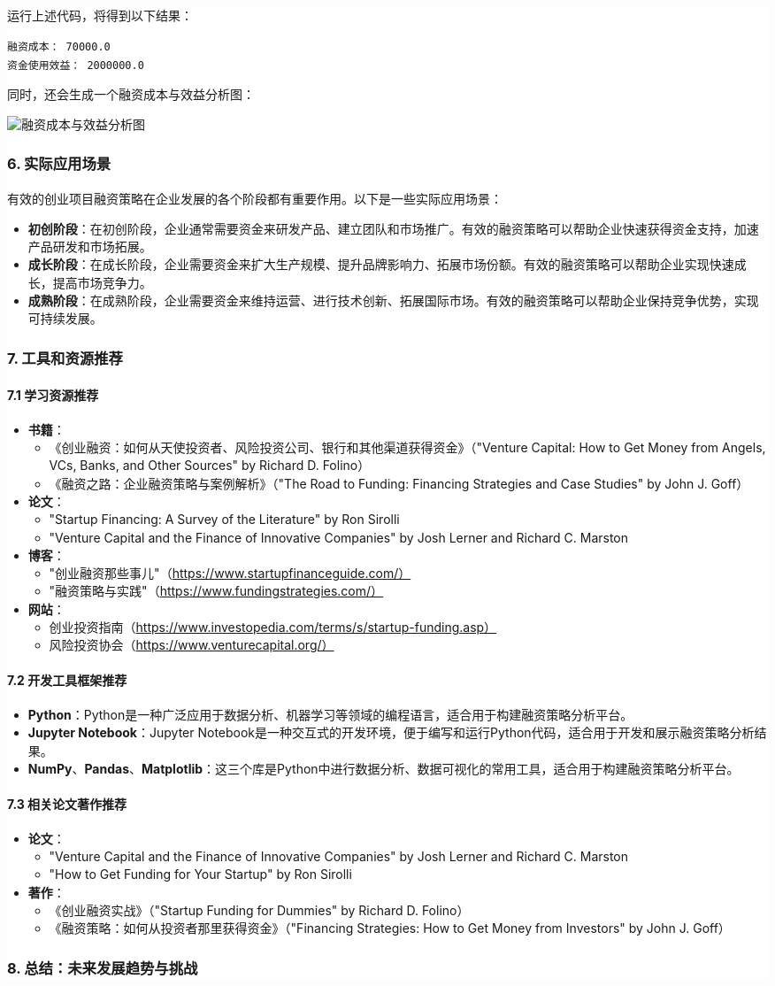 运行上述代码，将得到以下结果：

```
融资成本： 70000.0
资金使用效益： 2000000.0
```

同时，还会生成一个融资成本与效益分析图：

![融资成本与效益分析图](https://i.imgur.com/eoZzF1x.png)

### <a name="6-practical-scenarios"></a>6. 实际应用场景

有效的创业项目融资策略在企业发展的各个阶段都有重要作用。以下是一些实际应用场景：

- **初创阶段**：在初创阶段，企业通常需要资金来研发产品、建立团队和市场推广。有效的融资策略可以帮助企业快速获得资金支持，加速产品研发和市场拓展。
- **成长阶段**：在成长阶段，企业需要资金来扩大生产规模、提升品牌影响力、拓展市场份额。有效的融资策略可以帮助企业实现快速成长，提高市场竞争力。
- **成熟阶段**：在成熟阶段，企业需要资金来维持运营、进行技术创新、拓展国际市场。有效的融资策略可以帮助企业保持竞争优势，实现可持续发展。

### <a name="7-resources"></a>7. 工具和资源推荐

#### 7.1 学习资源推荐

- **书籍**：
  - 《创业融资：如何从天使投资者、风险投资公司、银行和其他渠道获得资金》（"Venture Capital: How to Get Money from Angels, VCs, Banks, and Other Sources" by Richard D. Folino）
  - 《融资之路：企业融资策略与案例解析》（"The Road to Funding: Financing Strategies and Case Studies" by John J. Goff）
- **论文**：
  - "Startup Financing: A Survey of the Literature" by Ron Sirolli
  - "Venture Capital and the Finance of Innovative Companies" by Josh Lerner and Richard C. Marston
- **博客**：
  - "创业融资那些事儿"（https://www.startupfinanceguide.com/）
  - "融资策略与实践"（https://www.fundingstrategies.com/）
- **网站**：
  - 创业投资指南（https://www.investopedia.com/terms/s/startup-funding.asp）
  - 风险投资协会（https://www.venturecapital.org/）

#### 7.2 开发工具框架推荐

- **Python**：Python是一种广泛应用于数据分析、机器学习等领域的编程语言，适合用于构建融资策略分析平台。
- **Jupyter Notebook**：Jupyter Notebook是一种交互式的开发环境，便于编写和运行Python代码，适合用于开发和展示融资策略分析结果。
- **NumPy**、**Pandas**、**Matplotlib**：这三个库是Python中进行数据分析、数据可视化的常用工具，适合用于构建融资策略分析平台。

#### 7.3 相关论文著作推荐

- **论文**：
  - "Venture Capital and the Finance of Innovative Companies" by Josh Lerner and Richard C. Marston
  - "How to Get Funding for Your Startup" by Ron Sirolli
- **著作**：
  - 《创业融资实战》（"Startup Funding for Dummies" by Richard D. Folino）
  - 《融资策略：如何从投资者那里获得资金》（"Financing Strategies: How to Get Money from Investors" by John J. Goff）

### <a name="8-summary"></a>8. 总结：未来发展趋势与挑战
